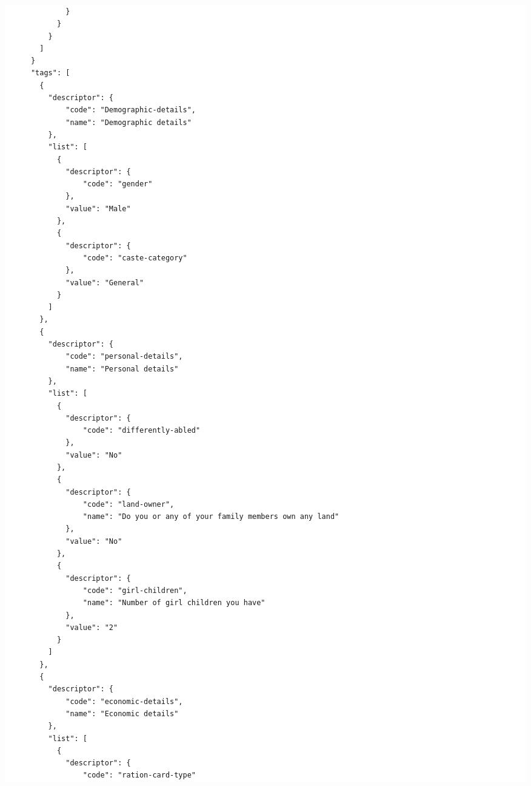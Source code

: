 ```
              }
            }
          }
        ]
      }
      "tags": [
        {
          "descriptor": {
              "code": "Demographic-details",
              "name": "Demographic details"
          },
          "list": [
            {
              "descriptor": {
                  "code": "gender"
              },
              "value": "Male"
            },
            {
              "descriptor": {
                  "code": "caste-category"
              },
              "value": "General"
            }
          ]
        },
        {
          "descriptor": {
              "code": "personal-details",
              "name": "Personal details"
          },
          "list": [
            {
              "descriptor": {
                  "code": "differently-abled"
              },
              "value": "No"
            },
            {
              "descriptor": {
                  "code": "land-owner",
                  "name": "Do you or any of your family members own any land"
              },
              "value": "No"
            },
            {
              "descriptor": {
                  "code": "girl-children",
                  "name": "Number of girl children you have"
              },
              "value": "2"
            }
          ]
        },
        {
          "descriptor": {
              "code": "economic-details",
              "name": "Economic details"
          },
          "list": [
            {
              "descriptor": {
                  "code": "ration-card-type"
```
